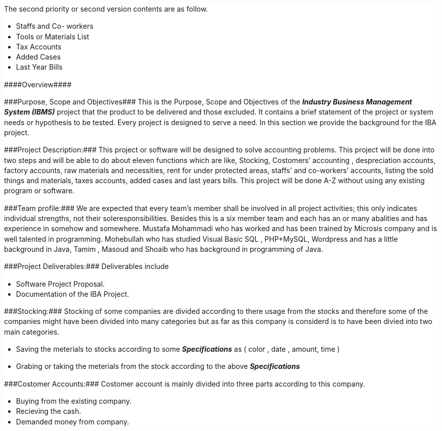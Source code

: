 The second priority or second version contents are as follow.

*  Staffs and Co- workers
*  Tools or Materials List
*  Tax Accounts
*  Added Cases
*  Last Year Bills

####Overview####

###Purpose, Scope and Objectives###
This is the Purpose, Scope and Objectives of the  ***Industry Business Management System (IBMS)***  project that the product to be delivered and those excluded. It contains a brief statement of the project or system needs or hypothesis to be tested. Every project is designed to serve a need. In this section we provide the background for the IBA project.

###Project Description:###
This project or software will be designed to solve accounting problems. This project will be done into two steps and will be able to do about eleven functions which are like, Stocking, Costomers’ accounting , despreciation accounts, factory accounts, raw materials and necessities, rent for under protected areas, staffs’ and co-workers’ accounts, listing the sold things and materials, taxes accounts, added cases and last years bills. This project will be done A-Z without using any existing program or software.

###Team profile:###
We are expected that every team’s member shall be involved in all project activities; this only indicates individual strengths, not their soleresponsibilities. Besides this is a six member team and each has an or many abalities and has experience in somehow and somewhere. Mustafa Mohammadi who has worked and has been trained by Microsis company and is well talented in programming. Mohebullah who has studied Visual Basic SQL , PHP+MySQL, Wordpress and has a little background in Java, Tamim , Masoud and Shoaib who has background in programming of Java.

###Project Deliverables:###
Deliverables include

*   Software Project Proposal.
*   Documentation of the IBA Project.



###Stocking:###
Stocking of some companies are divided according to there usage from the stocks and therefore some of the companies might have been divided into many categories but as far as this company is considerd is to have been divied into two main categories.

*   Saving the meterials to stocks according to some ***Specifications*** as ( color , date , amount, time )

*  Grabing or taking the meterials from the stock according to the above ***Specifications***


###Costomer Accounts:###
Costomer account is mainly divided into three parts according to this company.

*  Buying from the existing company.
*  Recieving the cash.
*  Demanded money from company.
